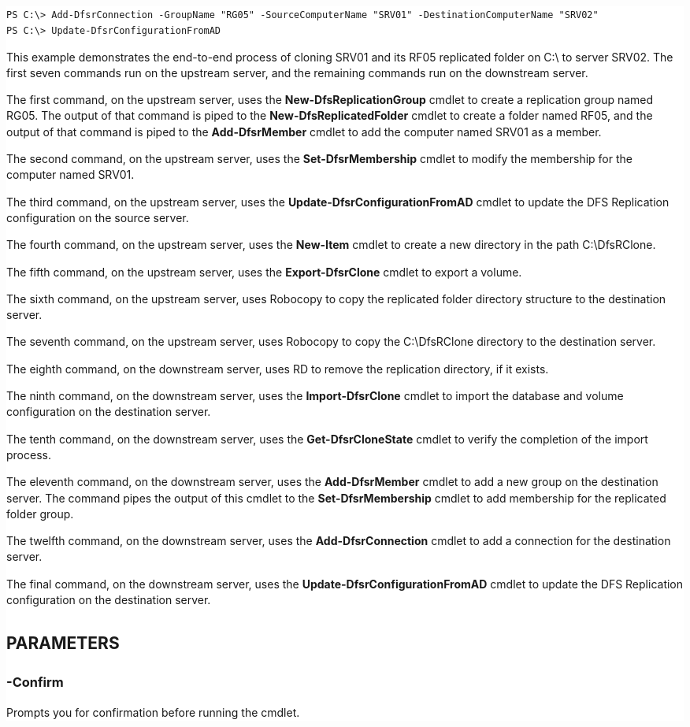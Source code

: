 ```
PS C:\> Add-DfsrConnection -GroupName "RG05" -SourceComputerName "SRV01" -DestinationComputerName "SRV02"
PS C:\> Update-DfsrConfigurationFromAD
```

This example demonstrates the end-to-end process of cloning SRV01 and its RF05 replicated folder on C:\ to server SRV02.
The first seven commands run on the upstream server, and the remaining commands run on the downstream server.

The first command, on the upstream server, uses the **New-DfsReplicationGroup** cmdlet to create a replication group named RG05.
The output of that command is piped to the **New-DfsReplicatedFolder** cmdlet to create a folder named RF05, and the output of that command is piped to the **Add-DfsrMember** cmdlet to add the computer named SRV01 as a member.

The second command, on the upstream server, uses the **Set-DfsrMembership** cmdlet to modify the membership for the computer named SRV01.

The third command, on the upstream server, uses the **Update-DfsrConfigurationFromAD** cmdlet to update the DFS Replication configuration on the source server.

The fourth command, on the upstream server, uses the **New-Item** cmdlet to create a new directory in the path C:\DfsRClone.

The fifth command, on the upstream server, uses the **Export-DfsrClone** cmdlet to export a volume.

The sixth command, on the upstream server, uses Robocopy to copy the replicated folder directory structure to the destination server.

The seventh command, on the upstream server, uses Robocopy to copy the C:\DfsRClone directory to the destination server.

The eighth command, on the downstream server, uses RD to remove the replication directory, if it exists.

The ninth command, on the downstream server, uses the **Import-DfsrClone** cmdlet to import the database and volume configuration on the destination server.

The tenth command, on the downstream server, uses the **Get-DfsrCloneState** cmdlet to verify the completion of the import process.

The eleventh command, on the downstream server, uses the **Add-DfsrMember** cmdlet to add a new group on the destination server.
The command pipes the output of this cmdlet to the **Set-DfsrMembership** cmdlet to add membership for the replicated folder group.

The twelfth command, on the downstream server, uses the **Add-DfsrConnection** cmdlet to add a connection for the destination server.

The final command, on the downstream server, uses the **Update-DfsrConfigurationFromAD** cmdlet to update the DFS Replication configuration on the destination server.

## PARAMETERS

### -Confirm
Prompts you for confirmation before running the cmdlet.
